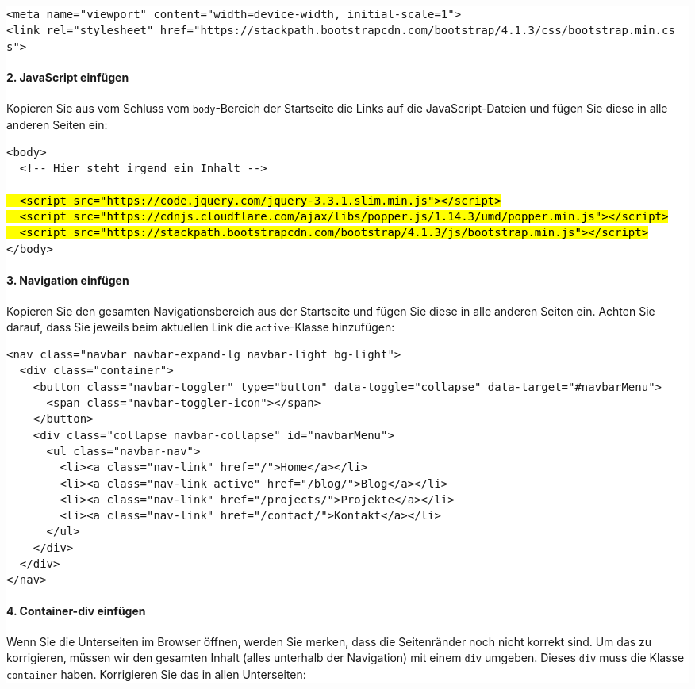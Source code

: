 <pre class="prettyprint lang-html">
&lt;meta name="viewport" content="width=device-width, initial-scale=1">
&lt;link rel="stylesheet" href="https://stackpath.bootstrapcdn.com/bootstrap/4.1.3/css/bootstrap.min.css">
</pre>


#### 2. JavaScript einfügen

Kopieren Sie aus vom Schluss vom `body`-Bereich der Startseite die Links auf die JavaScript-Dateien und fügen Sie diese in alle anderen Seiten ein:

<pre class="prettyprint lang-html">
&lt;body>
  &lt;!-- Hier steht irgend ein Inhalt -->
  <mark>
  &lt;script src="https://code.jquery.com/jquery-3.3.1.slim.min.js">&lt;/script>
  &lt;script src="https://cdnjs.cloudflare.com/ajax/libs/popper.js/1.14.3/umd/popper.min.js">&lt;/script>
  &lt;script src="https://stackpath.bootstrapcdn.com/bootstrap/4.1.3/js/bootstrap.min.js">&lt;/script></mark>
&lt;/body>
</pre>


#### 3. Navigation einfügen

Kopieren Sie den gesamten Navigationsbereich aus der Startseite und fügen Sie diese in alle anderen Seiten ein. Achten Sie darauf, dass Sie jeweils beim aktuellen Link  die `active`-Klasse hinzufügen:

<pre class="prettyprint lang-html">
&lt;nav class="navbar navbar-expand-lg navbar-light bg-light">
  &lt;div class="container">
    &lt;button class="navbar-toggler" type="button" data-toggle="collapse" data-target="#navbarMenu">
      &lt;span class="navbar-toggler-icon">&lt;/span>
    &lt;/button>
    &lt;div class="collapse navbar-collapse" id="navbarMenu">
      &lt;ul class="navbar-nav">
        &lt;li>&lt;a class="nav-link" href="/">Home&lt;/a>&lt;/li>
        &lt;li>&lt;a class="nav-link active" href="/blog/">Blog&lt;/a>&lt;/li>
        &lt;li>&lt;a class="nav-link" href="/projects/">Projekte&lt;/a>&lt;/li>
        &lt;li>&lt;a class="nav-link" href="/contact/">Kontakt&lt;/a>&lt;/li>
      &lt;/ul>
    &lt;/div>
  &lt;/div>
&lt;/nav>
</pre>


#### 4. Container-div einfügen

Wenn Sie die Unterseiten im Browser öffnen, werden Sie merken, dass die Seitenränder noch nicht korrekt sind. Um das zu korrigieren, müssen wir den gesamten Inhalt (alles unterhalb der Navigation) mit einem `div` umgeben. Dieses `div` muss die Klasse `container` haben. Korrigieren Sie das in allen Unterseiten:

